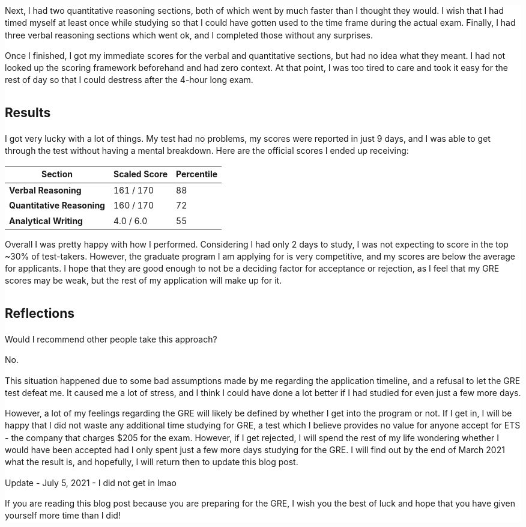 Next, I had two quantitative reasoning sections, both of which went by much faster than I thought they would. I wish that I had timed myself at least once while studying so that I could have gotten used to the time frame during the actual exam. Finally, I had three verbal reasoning sections which went ok, and I completed those without any surprises.

Once I finished, I got my immediate scores for the verbal and quantitative sections, but had no idea what they meant. I had not looked up the scoring framework beforehand and had zero context. At that point, I was too tired to care and took it easy for the rest of day so that I could destress after the 4-hour long exam.

## Results

I got very lucky with a lot of things. My test had no problems, my scores were reported in just 9 days, and I was able to get through the test without having a mental breakdown. Here are the official scores I ended up receiving:

| Section                    | Scaled Score | Percentile |
| -------------------------- | ------------ | ---------- |
| **Verbal Reasoning**       | 161 / 170    | 88         |
| **Quantitative Reasoning** | 160 / 170    | 72         |
| **Analytical Writing**     | 4.0 / 6.0    | 55         |

Overall I was pretty happy with how I performed. Considering I had only 2 days to study, I was not expecting to score in the top ~30% of test-takers. However, the graduate program I am applying for is very competitive, and my scores are below the average for applicants. I hope that they are good enough to not be a deciding factor for acceptance or rejection, as I feel that my GRE scores may be weak, but the rest of my application will make up for it.

## Reflections

Would I recommend other people take this approach?

No.

This situation happened due to some bad assumptions made by me regarding the application timeline, and a refusal to let the GRE test defeat me. It caused me a lot of stress, and I think I could have done a lot better if I had studied for even just a few more days.

However, a lot of my feelings regarding the GRE will likely be defined by whether I get into the program or not. If I get in, I will be happy that I did not waste any additional time studying for GRE, a test which I believe provides no value for anyone accept for ETS - the company that charges $205 for the exam. However, if I get rejected, I will spend the rest of my life wondering whether I would have been accepted had I only spent just a few more days studying for the GRE. I will find out by the end of March 2021 what the result is, and hopefully, I will return then to update this blog post.

Update - July 5, 2021 - I did not get in lmao

If you are reading this blog post because you are preparing for the GRE, I wish you the best of luck and hope that you have given yourself more time than I did!
